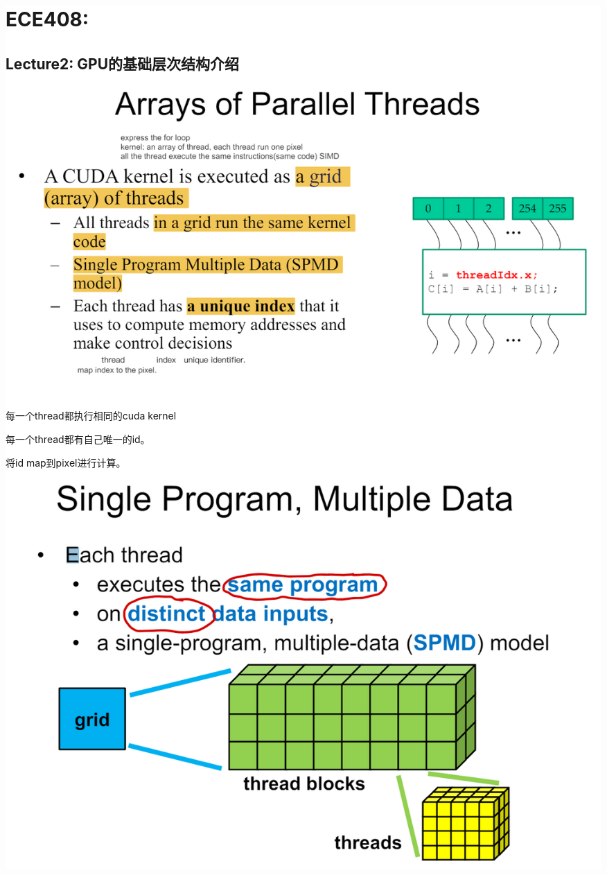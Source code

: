 # ECE408:

## Lecture2: GPU的基础层次结构介绍

![image-20240617232804716](./pictures/image-20240617232804716.png)

每一个thread都执行相同的cuda kernel

每一个thread都有自己唯一的id。

将id map到pixel进行计算。

![image-20240617232941454](./pictures/image-20240617232941454.png)
